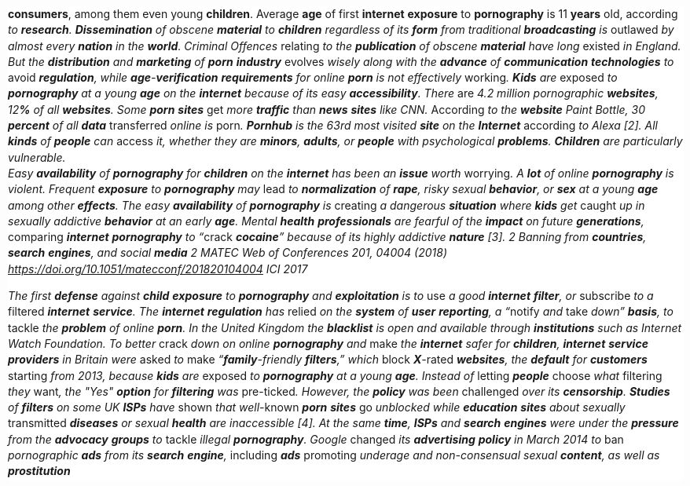 <b>consumers</b>, among them even young <b>children</b>. Average 
<b>age</b> of first <b>internet</b> <b>exposure</b> to <b>pornography</b> is 11 <b>years</b> 
old, </i>according<i> to <b>research</b>. <b>Dissemination</b> of obscene 
<b>material</b> to <b>children</b> regardless of its <b>form</b> from 
traditional <b>broadcasting</b> is </i>outlawed<i> by almost every 
<b>nation</b> in the <b>world</b>. Criminal Offences </i>relating<i> to the 
<b>publication</b> of obscene <b>material</b> have long </i>existed<i> in 
England. But the <b>distribution</b> and <b>marketing</b> of <b>porn</b> 
<b>industry</b> </i>evolves<i> wisely along with the <b>advance</b> of 
<b>communication</b> <b>technologies</b> to </i>avoid<i> <b>regulation</b>, while 
<b>age</b>-<b>verification</b> <b>requirements</b> for online <b>porn</b> is not 
effectively </i>working<i>. 
<b>Kids</b> are </i>exposed<i> to <b>pornography</b> at a young <b>age</b> on 
the <b>internet</b> because of its easy <b>accessibility</b>. There </i>are<i> 
4.2 million pornographic <b>websites</b>, 12<b>%</b> of all <b>websites</b>. 
Some <b>porn</b> <b>sites</b> </i>get<i> more <b>traffic</b> than <b>news</b> <b>sites</b> like 
CNN. </i>According<i> to the <b>website</b> Paint Bottle, 30 <b>percent</b> 
of all <b>data</b> </i>transferred<i> online is </i>porn<i>. <b>Pornhub</b> is the 63rd 
most visited <b>site</b> on the <b>Internet</b> </i>according<i> to Alexa [2]. 
All <b>kinds</b> of <b>people</b> can </i>access<i> it, whether they are 
<b>minors</b>, <b>adults</b>, or <b>people</b> with psychological <b>problems</b>. 
<b>Children</b> are particularly vulnerable.  
Easy <b>availability</b> of <b>pornography</b> for <b>children</b> on the 
<b>internet</b> has been an <b>issue</b> worth </i>worrying<i>. A <b>lot</b> of 
online <b>pornography</b> is violent. Frequent <b>exposure</b> to 
<b>pornography</b> may </i>lead<i> to <b>normalization</b> of <b>rape</b>, risky 
sexual <b>behavior</b>, or <b>sex</b> at a young <b>age</b> among other 
<b>effects</b>. The easy <b>availability</b> of <b>pornography</b> is </i>creating<i> 
a dangerous <b>situation</b> where <b>kids</b> get </i>caught<i> up in 
sexually addictive <b>behavior</b> at an early <b>age</b>. Mental 
<b>health</b> <b>professionals</b> are fearful of the <b>impact</b> on future 
<b>generations</b>, </i>comparing<i> <b>internet</b> <b>pornography</b> to “</i>crack<i> 
<b>cocaine</b>” because of its highly addictive <b>nature</b> [3]. 
2 Banning from <b>countries</b>, <b>search</b> 
<b>engines</b>, and social <b>media</b> 2
MATEC Web of Conferences 201, 04004 (2018) https://doi.org/10.1051/matecconf/201820104004
ICI 2017
 
The first <b>defense</b> against <b>child</b> <b>exposure</b> to <b>pornography</b> 
and <b>exploitation</b> is to </i>use<i> a good <b>internet</b> <b>filter</b>, or 
</i>subscribe<i> to a </i>filtered<i> <b>internet</b> <b>service</b>. The <b>internet</b> 
<b>regulation</b> has </i>relied<i> on the <b>system</b> of <b>user</b> <b>reporting</b>, a 
“</i>notify<i> and </i>take<i> down” <b>basis</b>, to </i>tackle<i> the <b>problem</b> of 
online <b>porn</b>. In the United Kingdom the <b>blacklist</b> is open 
and available through <b>institutions</b> such as Internet Watch 
Foundation. 
To better </i>crack<i> down on online <b>pornography</b> and 
</i>make<i> the <b>internet</b> safer for <b>children</b>, <b>internet</b> <b>service</b> 
<b>providers</b> in Britain were </i>asked<i> to </i>make<i> “<b>family</b>-friendly 
<b>filters</b>,” which </i>block<i> <b>X</b>-</i>rated<i> <b>websites</b>, the <b>default</b> for 
<b>customers</b> </i>starting<i> from 2013, because <b>kids</b> are </i>exposed<i> 
to <b>pornography</b> at a young <b>age</b>. Instead of </i>letting<i> <b>people</b> 
</i>choose<i> what </i>filtering<i> they </i>want<i>, the "Yes" <b>option</b> for 
<b>filtering</b> was </i>pre<i></i>-<i></i>ticked<i>. However, the <b>policy</b> was been 
</i>challenged<i> over its <b>censorship</b>. <b>Studies</b> of <b>filters</b> on some 
UK <b>ISPs</b> have </i>shown<i> that well-</i>known<i> <b>porn</b> <b>sites</b> </i>go<i> 
unblocked while <b>education</b> <b>sites</b> about sexually 
</i>transmitted<i> <b>diseases</b> or sexual <b>health</b> are inaccessible [4]. 
At the same <b>time</b>, <b>ISPs</b> and <b>search</b> <b>engines</b> were 
under the <b>pressure</b> from the <b>advocacy</b> <b>groups</b> to </i>tackle<i> 
illegal <b>pornography</b>. Google </i>changed<i> its <b>advertising</b> 
<b>policy</b> in March 2014 to </i>ban<i> pornographic <b>ads</b> from its 
<b>search</b> <b>engine</b>, </i>including<i> <b>ads</b> </i>promoting<i> underage and 
non-consensual sexual <b>content</b>, as well as <b>prostitution</b> 
